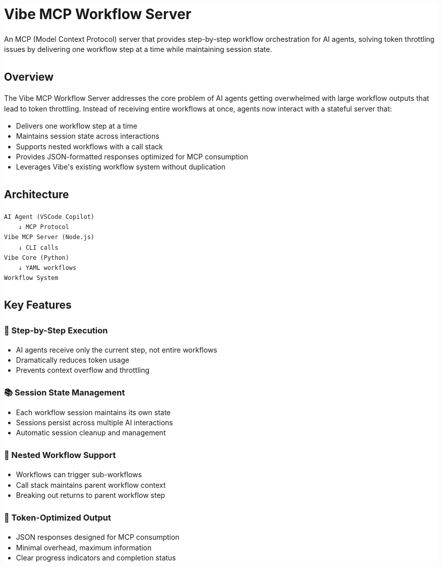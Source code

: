 # Vibe MCP Workflow Server

An MCP (Model Context Protocol) server that provides step-by-step workflow orchestration for AI agents, solving token throttling issues by delivering one workflow step at a time while maintaining session state.

## Overview

The Vibe MCP Workflow Server addresses the core problem of AI agents getting overwhelmed with large workflow outputs that lead to token throttling. Instead of receiving entire workflows at once, agents now interact with a stateful server that:

- Delivers one workflow step at a time
- Maintains session state across interactions
- Supports nested workflows with a call stack
- Provides JSON-formatted responses optimized for MCP consumption
- Leverages Vibe's existing workflow system without duplication

## Architecture

```
AI Agent (VSCode Copilot)
    ↓ MCP Protocol
Vibe MCP Server (Node.js)
    ↓ CLI calls
Vibe Core (Python)
    ↓ YAML workflows
Workflow System
```

## Key Features

### 🔄 Step-by-Step Execution
- AI agents receive only the current step, not entire workflows
- Dramatically reduces token usage
- Prevents context overflow and throttling

### 📚 Session State Management
- Each workflow session maintains its own state
- Sessions persist across multiple AI interactions
- Automatic session cleanup and management

### 🔁 Nested Workflow Support
- Workflows can trigger sub-workflows
- Call stack maintains parent workflow context
- Breaking out returns to parent workflow step

### 🎯 Token-Optimized Output
- JSON responses designed for MCP consumption
- Minimal overhead, maximum information
- Clear progress indicators and completion status
